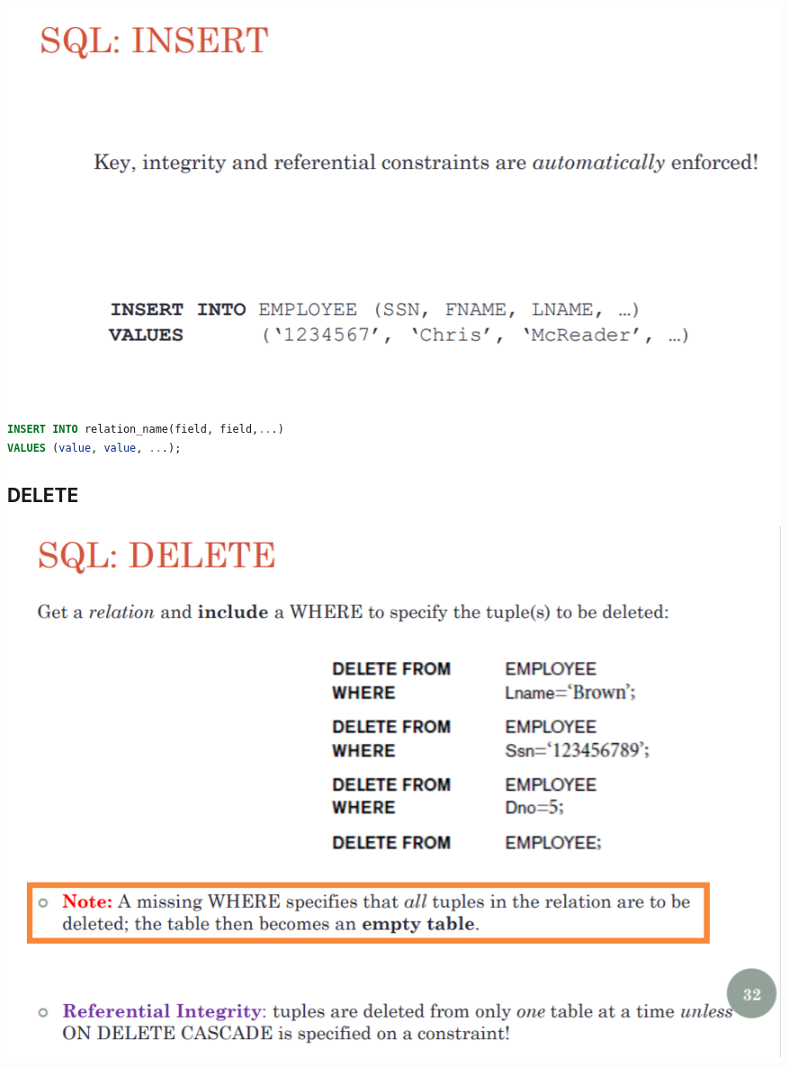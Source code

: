 ![](/static/2021-02-16-14-47-09.png)

```sql
INSERT INTO relation_name(field, field,...)
VALUES (value, value, ...);
```

## DELETE

![](/static/2021-02-16-14-49-04.png)
